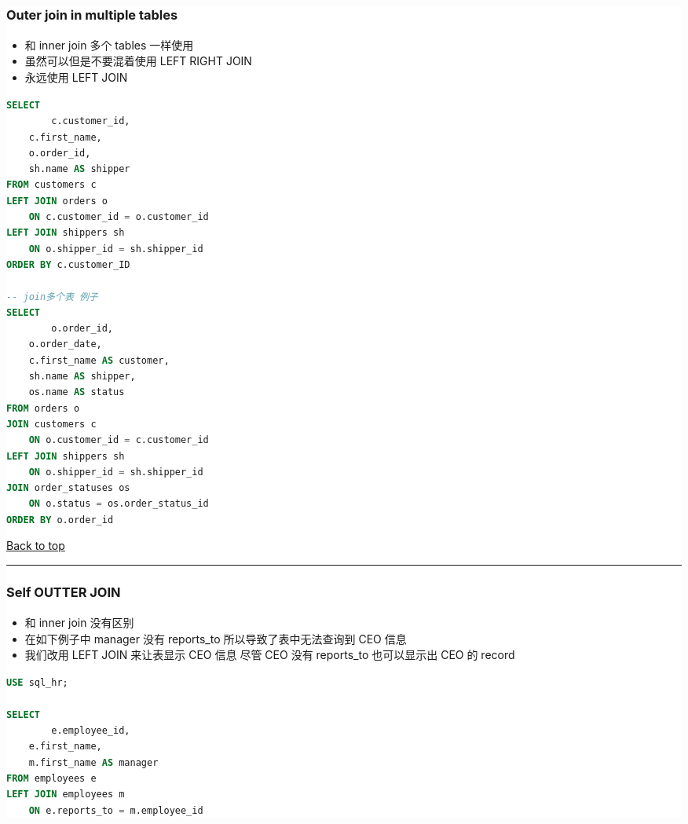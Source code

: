
### Outer join in multiple tables

- 和 inner join 多个 tables 一样使用
- 虽然可以但是不要混着使用 LEFT RIGHT JOIN
- 永远使用 LEFT JOIN

```sql
SELECT
		c.customer_id,
    c.first_name,
    o.order_id,
    sh.name AS shipper
FROM customers c
LEFT JOIN orders o
	ON c.customer_id = o.customer_id
LEFT JOIN shippers sh
	ON o.shipper_id = sh.shipper_id
ORDER BY c.customer_ID

-- join多个表 例子
SELECT
		o.order_id,
    o.order_date,
    c.first_name AS customer,
    sh.name AS shipper,
    os.name AS status
FROM orders o
JOIN customers c
	ON o.customer_id = c.customer_id
LEFT JOIN shippers sh
	ON o.shipper_id = sh.shipper_id
JOIN order_statuses os
	ON o.status = os.order_status_id
ORDER BY o.order_id
```

[Back to top](#sql)

---

### Self OUTTER JOIN

- 和 inner join 没有区别
- 在如下例子中 manager 没有 reports_to 所以导致了表中无法查询到 CEO 信息
- 我们改用 LEFT JOIN 来让表显示 CEO 信息 尽管 CEO 没有 reports_to 也可以显示出 CEO 的 record

```sql
USE sql_hr;

SELECT
		e.employee_id,
    e.first_name,
    m.first_name AS manager
FROM employees e
LEFT JOIN employees m
	ON e.reports_to = m.employee_id
```
